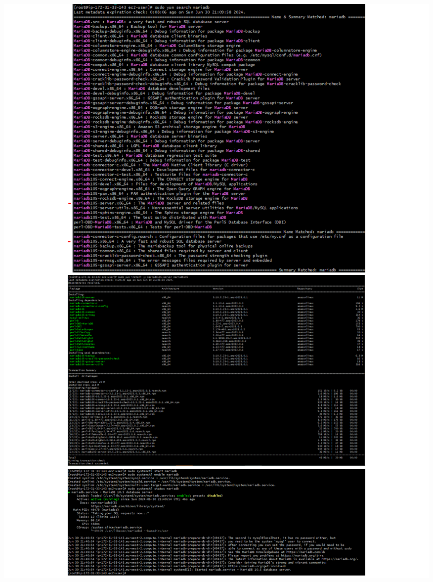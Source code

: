 <div style="text-align: center;">

![AWS Image](awsimages/searchamazonrepo.png)
![AWS Image](awsimages/installmariadb.png)
![AWS Image](awsimages/statusmariadb.png)